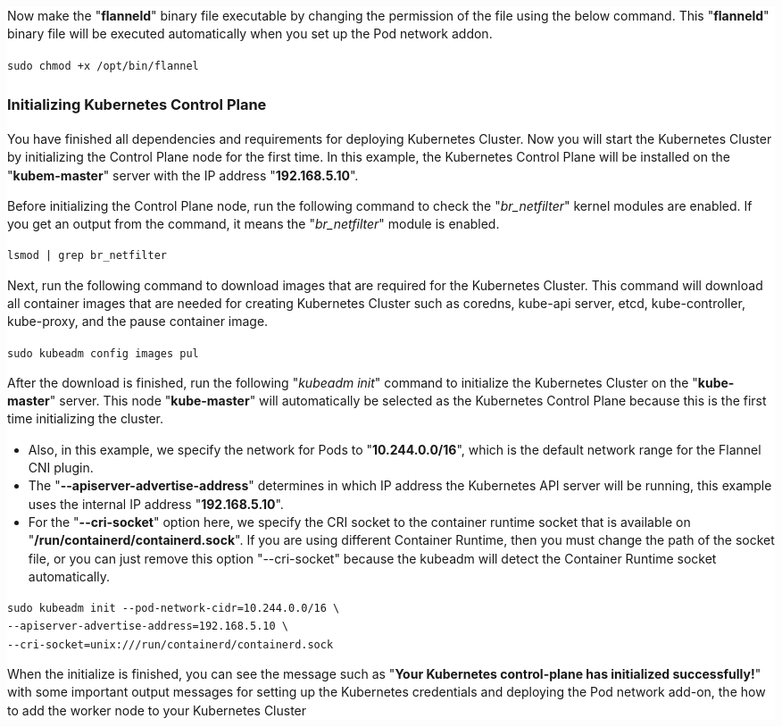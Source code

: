 Now make the "**flanneld**" binary file executable by changing the permission of the file using the below command. This "**flanneld**" binary file will be executed automatically when you set up the Pod network addon.

```
sudo chmod +x /opt/bin/flannel
```

### Initializing Kubernetes Control Plane <a href="#initializing-kubernetes-control-plane" id="initializing-kubernetes-control-plane"></a>

You have finished all dependencies and requirements for deploying Kubernetes Cluster. Now you will start the Kubernetes Cluster by initializing the Control Plane node for the first time. In this example, the Kubernetes Control Plane will be installed on the "**kubem-master**" server with the IP address "**192.168.5.10**".

Before initializing the Control Plane node, run the following command to check the "_br\_netfilter_" kernel modules are enabled. If you get an output from the command, it means the "_br\_netfilter_" module is enabled.

```
lsmod | grep br_netfilter
```

Next, run the following command to download images that are required for the Kubernetes Cluster. This command will download all container images that are needed for creating Kubernetes Cluster such as coredns, kube-api server, etcd, kube-controller, kube-proxy, and the pause container image.

```
sudo kubeadm config images pul
```

After the download is finished, run the following "_kubeadm init_" command to initialize the Kubernetes Cluster on the "**kube-master**" server. This node "**kube-master**" will automatically be selected as the Kubernetes Control Plane because this is the first time initializing the cluster.

* Also, in this example, we specify the network for Pods to "**10.244.0.0/16**", which is the default network range for the Flannel CNI plugin.
* The "**--apiserver-advertise-address**" determines in which IP address the Kubernetes API server will be running, this example uses the internal IP address "**192.168.5.10**".
* For the "**--cri-socket**" option here, we specify the CRI socket to the container runtime socket that is available on "**/run/containerd/containerd.sock**". If you are using different Container Runtime, then you must change the path of the socket file, or you can just remove this option "--cri-socket" because the kubeadm will detect the Container Runtime socket automatically.

```
sudo kubeadm init --pod-network-cidr=10.244.0.0/16 \
--apiserver-advertise-address=192.168.5.10 \
--cri-socket=unix:///run/containerd/containerd.sock
```

When the initialize is finished, you can see the message such as "**Your Kubernetes control-plane has initialized successfully!**" with some important output messages for setting up the Kubernetes credentials and deploying the Pod network add-on, the how to add the worker node to your Kubernetes Cluster

